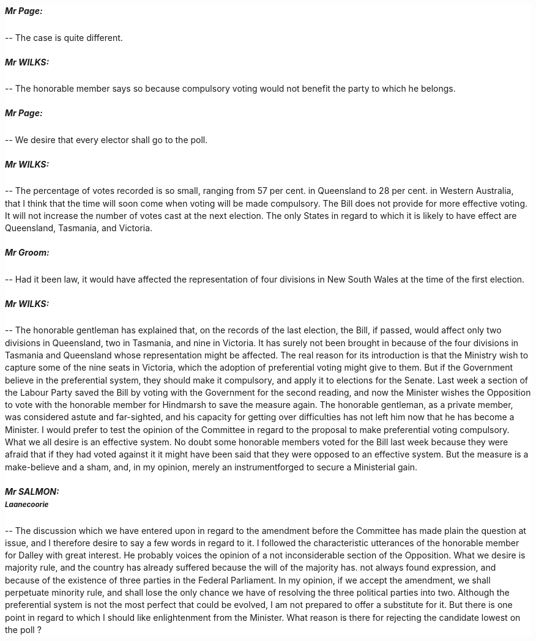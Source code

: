 ##### Mr Page:

-- The case is quite different. 

##### Mr WILKS:

-- The honorable member says so because compulsory voting would not benefit the party to which he belongs. 

##### Mr Page:

-- We desire that every elector shall go to the poll. 

##### Mr WILKS:

-- The percentage of votes recorded is so small, ranging from 57 per cent. in Queensland to 28 per cent. in Western Australia, that I think that the time will soon come when voting will be made compulsory. The Bill does not provide for more effective voting. It will not increase the number of votes cast at the next election. The only States in regard to which it is likely to have effect are Queensland, Tasmania, and Victoria. 

##### Mr Groom:

-- Had it been law, it would have affected the representation of four divisions in New South Wales at the time of the first election. 

##### Mr WILKS:

-- The honorable gentleman has explained that, on the records of the last election, the Bill, if passed, would affect only two divisions in Queensland, two in Tasmania, and nine in Victoria. It has surely not been brought in because of the four divisions in Tasmania and Queensland whose representation might be affected. The real reason for its introduction is that the Ministry wish to capture some of the nine seats in Victoria, which the adoption of preferential voting might give to them. But if the Government believe in the preferential system, they should make it compulsory, and apply it to elections for the Senate. Last week a section of the Labour Party saved the Bill by voting with the Government for the second reading, and now the Minister wishes the Opposition to vote with the honorable member for Hindmarsh to save the measure again. The honorable gentleman, as a private member, was considered astute and far-sighted, and his capacity for getting over difficulties has not left him now that he has become a Minister. I would prefer to test the opinion of the Committee in regard to the proposal to make preferential voting compulsory. What we all desire is an effective system. No doubt some honorable members voted for the Bill last week because they were afraid that if they had voted against it it might have been said that they were opposed to an effective system. But the measure is a make-believe and a sham, and, in my opinion, merely an instrumentforged to secure a Ministerial gain. 

##### Mr SALMON:<br><small class="text-muted">Laanecoorie</small>

-- The discussion which we have entered upon in regard to the amendment before the Committee has made plain the question at issue, and I therefore desire to say a few words in regard to it. I followed the characteristic utterances of the honorable member for Dalley with great interest. He probably voices the opinion of a not inconsiderable section of the Opposition. What we desire is majority rule, and the country has already suffered because the will of the majority has. not always found expression, and because of the existence of three parties in the Federal Parliament. In my opinion, if we accept the amendment, we shall perpetuate minority rule, and shall lose the only chance we have of resolving the three political parties into two. Although the preferential system is not the most perfect that could be evolved, I am not prepared to offer a substitute for it. But there is one point in regard to which I should like enlightenment from the Minister. What reason is there for rejecting the candidate lowest on the poll ? 
